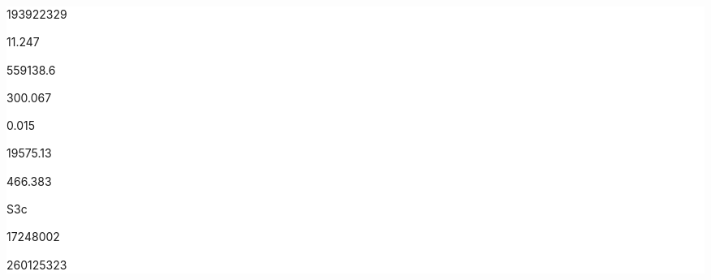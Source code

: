 <td style="text-align:right;">

193922329

</td>

<td style="text-align:right;">

11.247

</td>

<td style="text-align:right;">

559138.6

</td>

<td style="text-align:right;">

300.067

</td>

<td style="text-align:right;">

0.015

</td>

<td style="text-align:right;">

19575.13

</td>

<td style="text-align:right;">

466.383

</td>

</tr>

<tr>

<td style="text-align:left;">

S3c

</td>

<td style="text-align:right;">

17248002

</td>

<td style="text-align:right;">

260125323

</td>

<td style="text-align:right;">
